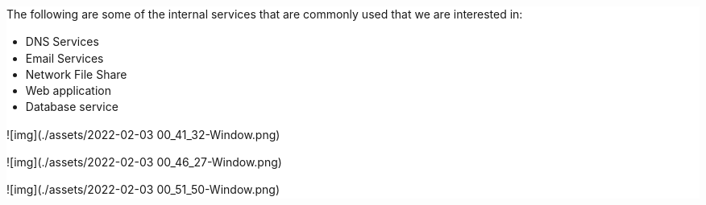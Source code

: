 The following are some of the internal services that are commonly used that we are interested in:

- DNS Services
- Email Services
- Network File Share
- Web application
- Database service

![img](./assets/2022-02-03 00_41_32-Window.png)

![img](./assets/2022-02-03 00_46_27-Window.png)

![img](./assets/2022-02-03 00_51_50-Window.png)